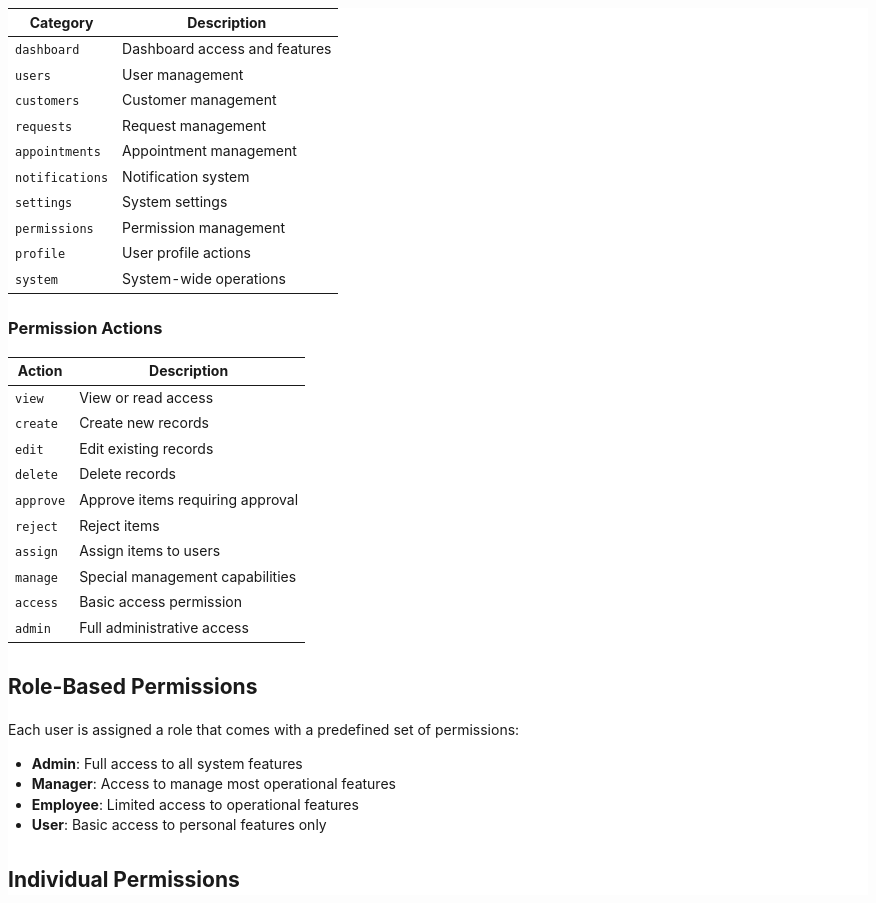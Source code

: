 | Category | Description |
|----------|-------------|
| `dashboard` | Dashboard access and features |
| `users` | User management |
| `customers` | Customer management |
| `requests` | Request management |
| `appointments` | Appointment management |
| `notifications` | Notification system |
| `settings` | System settings |
| `permissions` | Permission management |
| `profile` | User profile actions |
| `system` | System-wide operations |

### Permission Actions

| Action | Description |
|--------|-------------|
| `view` | View or read access |
| `create` | Create new records |
| `edit` | Edit existing records |
| `delete` | Delete records |
| `approve` | Approve items requiring approval |
| `reject` | Reject items |
| `assign` | Assign items to users |
| `manage` | Special management capabilities |
| `access` | Basic access permission |
| `admin` | Full administrative access |

## Role-Based Permissions

Each user is assigned a role that comes with a predefined set of permissions:

- **Admin**: Full access to all system features
- **Manager**: Access to manage most operational features
- **Employee**: Limited access to operational features
- **User**: Basic access to personal features only

## Individual Permissions
